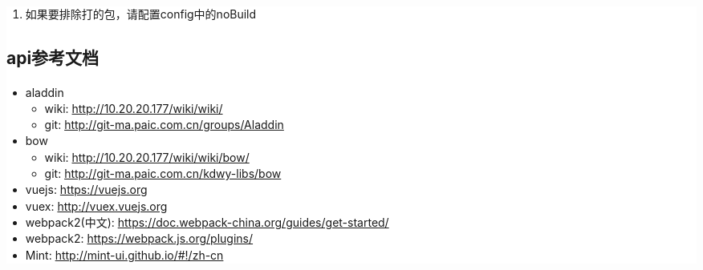 1. 如果要排除打的包，请配置config中的noBuild

## api参考文档
 * aladdin
    * wiki: http://10.20.20.177/wiki/wiki/
    * git: http://git-ma.paic.com.cn/groups/Aladdin
 * bow
    * wiki: http://10.20.20.177/wiki/wiki/bow/
    * git: http://git-ma.paic.com.cn/kdwy-libs/bow
 * vuejs: https://vuejs.org
 * vuex: http://vuex.vuejs.org
 * webpack2(中文): https://doc.webpack-china.org/guides/get-started/
 * webpack2: https://webpack.js.org/plugins/
 * Mint: http://mint-ui.github.io/#!/zh-cn

